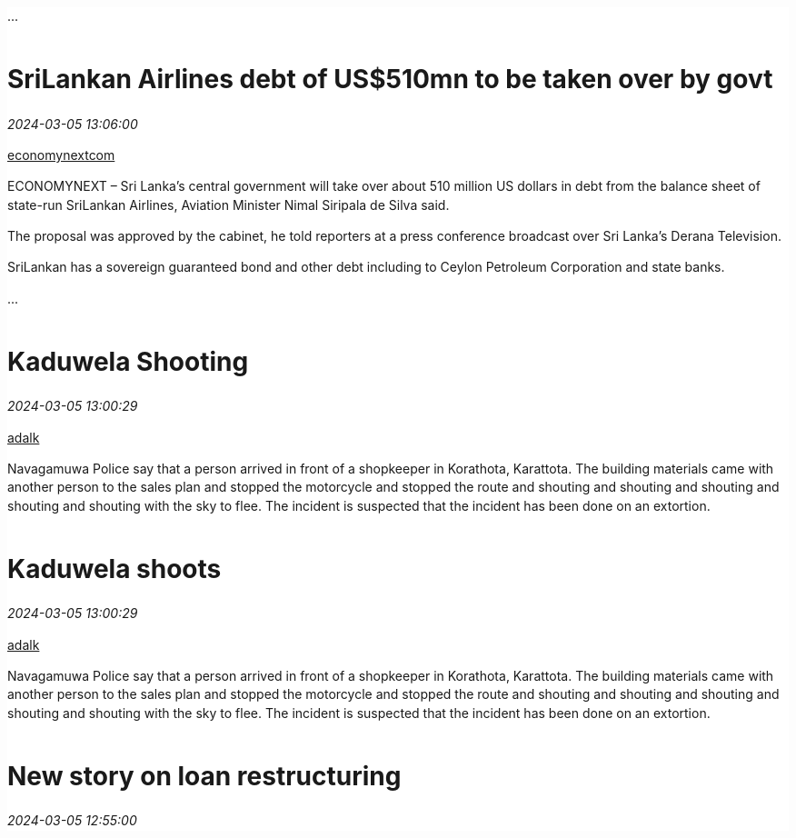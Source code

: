 ...



# SriLankan Airlines debt of US$510mn to be taken over by govt

*2024-03-05 13:06:00*

[economynextcom](https://economynext.com/srilankan-airlines-debt-of-us510mn-to-be-taken-over-by-govt-153212/)

ECONOMYNEXT – Sri Lanka’s central government will take over about 510 million US dollars in debt from the balance sheet of state-run SriLankan Airlines, Aviation Minister Nimal Siripala de Silva said.

The proposal was approved by the cabinet, he told reporters at a press conference broadcast over Sri Lanka’s Derana Television.

SriLankan has a sovereign guaranteed bond and other debt including to Ceylon Petroleum Corporation and state banks.

...



# Kaduwela Shooting

*2024-03-05 13:00:29*

[adalk](https://www.ada.lk/breaking_news/කඩුවෙල-වෙඩි-තැබීමක්/11-408434)

Navagamuwa Police say that a person arrived in front of a shopkeeper in Korathota, Karattota. The building materials came with another person to the sales plan and stopped the motorcycle and stopped the route and shouting and shouting and shouting and shouting and shouting with the sky to flee. The incident is suspected that the incident has been done on an extortion.



# Kaduwela shoots

*2024-03-05 13:00:29*

[adalk](https://www.ada.lk/breaking_news/කඩුවෙල-වෙඩි-තබයි/11-408434)

Navagamuwa Police say that a person arrived in front of a shopkeeper in Korathota, Karattota. The building materials came with another person to the sales plan and stopped the motorcycle and stopped the route and shouting and shouting and shouting and shouting and shouting with the sky to flee. The incident is suspected that the incident has been done on an extortion.



# New story on loan restructuring

*2024-03-05 12:55:00*
